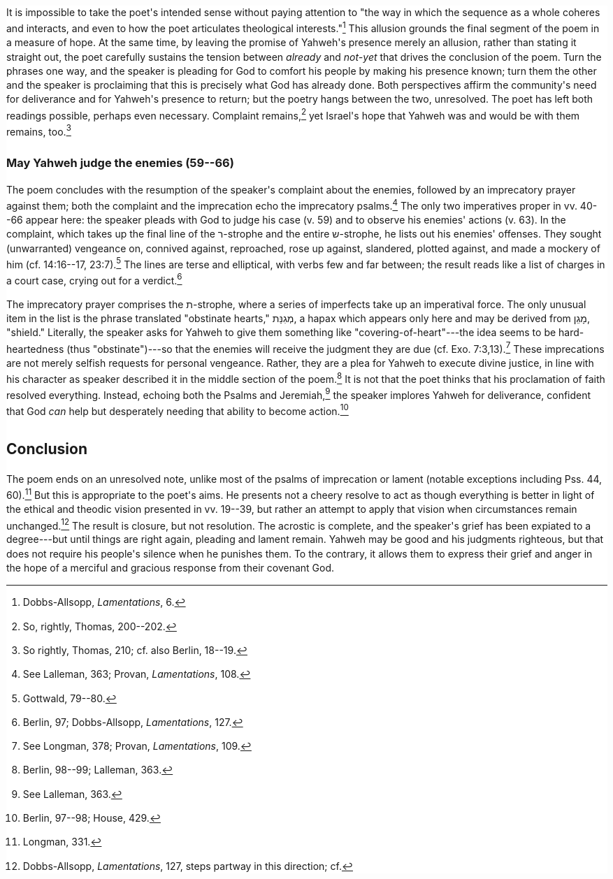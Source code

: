 It is impossible to take the poet's intended sense without paying attention to
"the way in which the sequence as a whole coheres and interacts, and even to how
the poet articulates theological interests."[^76] This allusion grounds the
final segment of the poem in a measure of hope. At the same time, by leaving the
promise of Yahweh's presence merely an allusion, rather than stating it straight
out, the poet carefully sustains the tension between *already* and *not-yet*
that drives the conclusion of the poem. Turn the phrases one way, and the
speaker is pleading for God to comfort his people by making his presence known;
turn them the other and the speaker is proclaiming that this is precisely what
God has already done. Both perspectives affirm the community's need for
deliverance and for Yahweh's presence to return; but the poetry hangs between
the two, unresolved. The poet has left both readings possible, perhaps even
necessary. Complaint remains,[^77] yet Israel's hope that Yahweh was and would
be with them remains, too.[^78]

### May Yahweh judge the enemies (59--66)

The poem concludes with the resumption of the speaker's complaint about the
enemies, followed by an imprecatory prayer against them; both the complaint and
the imprecation echo the imprecatory psalms.[^79] The only two imperatives
proper in vv. 40--66 appear here: the speaker pleads with God to judge his case
(v. 59) and to observe his enemies' actions (v. 63). In the complaint, which
takes up the final line of the ר-strophe and the entire ש-strophe, he lists out
his enemies' offenses. They sought (unwarranted) vengeance on, connived against,
reproached, rose up against, slandered, plotted against, and made a mockery of
him (cf. 14:16--17, 23:7).[^80] The lines are terse and elliptical, with verbs
few and far between; the result reads like a list of charges in a court case,
crying out for a verdict.[^81]

The imprecatory prayer comprises the ת-strophe, where a series of imperfects
take up an imperatival force. The only unusual item in the list is the phrase
translated "obstinate hearts," מְגִנַּת, a hapax which appears only here and may
be derived from מָגֵן, "shield." Literally, the speaker asks for Yahweh to give
them something like "covering-of-heart"---the idea seems to be hard-heartedness
(thus "obstinate")---so that the enemies will receive the judgment they are due
(cf. Exo. 7:3,13).[^82] These imprecations are not merely selfish requests for
personal vengeance. Rather, they are a plea for Yahweh to execute divine
justice, in line with his character as speaker described it in the middle
section of the poem.[^83] It is not that the poet thinks that his proclamation
of faith resolved everything. Instead, echoing both the Psalms and
Jeremiah,[^85] the speaker implores Yahweh for deliverance, confident that God
*can* help but desperately needing that ability to become action.[^86]


Conclusion
----------

The poem ends on an unresolved note, unlike most of the psalms of imprecation or
lament (notable exceptions including Pss. 44, 60).[^87] But this is appropriate
to the poet's aims. He presents not a cheery resolve to act as though everything
is better in light of the ethical and theodic vision presented in vv. 19--39,
but rather an attempt to apply that vision when circumstances remain
unchanged.[^88] The result is closure, but not resolution. The acrostic is
complete, and the speaker's grief has been expiated to a degree---but until
things are right again, pleading and lament remain. Yahweh may be good and his
judgments righteous, but that does not require his people's silence when he
punishes them. To the contrary, it allows them to express their grief and anger
in the hope of a merciful and gracious response from their covenant God.


[We repent but God has not forgiven us (40--51)]: #we-repent-but-god-has-not-forgiven-us-4051
[Let us repent! (40--42a)]: #let-us-repent-4042a
[God is still hidden (42b--44)]: #god-is-still-hidden-42b44
[We are devastated by our enemies (45--47)]: #we-are-devastated-by-our-enemies-4547
[Sight and salvation (48--51)]: #sight-and-salvation-4851
[Deliver Me From My Enemies! (52--66)]: #deliver-me-from-my-enemies-5266
[My enemies! Despair and pleading (52--55)]: #my-enemies!-despair-and-pleading-5255
[Yahweh hears/May Yahweh hear (56--58)]: #yahweh-hearsmay-yahweh-hear-5658
[May Yahweh judge the enemies (59--66)]: #may-yahweh-judge-the-enemies-5966
[^1]: Paul House, "Lamentations," in _Song of Songs / Lamentations_, vol. 23B of
[^2]: So F. B. Huey, _Jeremiah, Lamentations_, vol. 16 of The New American
[^3]: House, 286; Hetty Lalleman, _Jeremiah and Lamentations_, Tyndale Old
[^4]: Rightly, House, 289.
[^5]: Adele Berlin, _Lamentations: A Commentary_, The Old Testament Library
[^6]: Lalleman, 322.
[^7]: So Nancy C. Lee, _The Singers of Lamentations: Cities Under Siege, from Ur
[^8]: Rightly, Iain Provan, _Lamentations_, New Century Bible Commentary (Grand
[^9]: Provan, _Lamentations_, 18.
[^10]: Longman, 329.
[^11]: Norman K. Gottwald, _Studies in the Book of Lamentations_ (Chicago: Alec
[^12]: Thomas, 8--9.
[^13]: Rightly, Provan, _Lamentations_, 12.
[^14]: Longman, 330.
[^15]: Thomas, 79.
[^16]: Dobbs-Allsopp, _Lamentations_, 9.
[^17]: Dobbs-Allsopp, _Lamentations_, 10--12, 29.
[^18]: House, 310--314; Lalleman, 325-326.
[^19]: Thomas, 3; emphasis original.
[^20]: Save that the order of פ and ע are flipped in chs. 2--4 (Gottwald, 24).
[^21]: Gottwald, 28--29; Thomas, 82.
[^22]: F. W. Dobbs-Allsopp, "Tragedy, Tradition, and Theology in the Book of
[^23]: Berlin, 5.
[^24]: Thomas, 84 (emphasis original).
[^25]: F. W. Dobbs-Allsopp, "The enjambing line in Lamentations: a taxonomy.
[^26]: Dobbs-Allsopp, "The effects of enjambment (part 2)," 373.
[^27]: ibid., 383--384.
[^28]: Thomas, 3.
[^29]: ibid., 5.
[^30]: So Miriam Bier, "'We have sinned and rebelled; you have not forgiven':
[^31]: Longman, 340.
[^32]: Gottwald, 30; Lalleman, 353; Thomas, 83.
[^33]: Lalleman, 362. How to take Yahweh's speech is an open question; see below.
[^35]: So Bier, 162--163;
[^36]: Dobbs-Allsopp, "Tragedy, Tradition, and Theology," 55--56.
[^37]: House, 430.
[^38]: ibid.
[^39]: F. W. Dobbs-Allsopp, "The effects of enjambment (part 2)," 374.
[^40]: Thomas, 194.
[^41]: Dobbs-Allsopp, _Lamentations_, 30, 123; Longman, 336.
[^42]: Cf. Jer. 2:23, 3:12, 6:16, 15:19.
[^43]: House, 421.
[^44]: Dobbs-Allsopp, "Tragedy, Tradition, and Theology," 38; ibid.,
[^45]: Cf. Exo. 13:21; 14:20,24; 19:9,16; 24:15--18; 33:9--10; 34:5; 40:34--38;
[^46]: Berlin, 96; Longman, 373.
[^47]: Berlin, 96.
[^48]: See Dobbs-Allsopp, "The enjambing line (part 1)" and ibid., "The effects
[^49]: So Bier, 162--163; Dobbs-Allsopp, _Lamentations_, 123; ibid., "Tragedy,
[^50]: So, rightly, Longman, 339.
[^51]: The word translated "waste" here is a hapax; BDB gives "scum," but the
[^52]: Dobbs-Allsopp, _Lamentations_, 123--124; ibid., "Tragedy, Tradition, and
[^53]: Berlin, 3; she rightly notes that most English translations exchange the
[^54]: Berlin, 18--19. On the covenant curses and Lamentations, see also
[^55]: Thomas, 195--196.
[^56]: Bier, 146--147, 153--154, 162--163; Dobbs-Allsopp, "Tragedy, Tradition,
[^57]: Dobbs-Allsopp, “Tragedy, Tradition, and Theology,” 41.
[^58]: Thomas, 196, 198.
[^59]: Provan, _Lamentations_, 103.
[^60]: So, rightly, Longman, 374; Provan, _Lamentations_, 82; contra
[^61]: House, 425; Lalleman, 361.
[^62]: Thomas, 197.
[^63]: So House, 426; Provan, _Lamentations_, 83.
[^64]: Lalleman, 362; Thomas, 200--201.
[^65]: Lalleman, 361, following Renkema, 451--452.
[^66]: Berlin, 97; Dobbs-Allsopp, _Lamentations_, 126; Longman, 375--376;
[^67]: As suggested by Berlin, 3.
[^68]: See Thomas, 200--202, 210--211.
[^69]: Berlin, 3.
[^70]: Dobbs-Allsopp, _Lamentations_, 126; Thomas, 197.
[^71]: On the lament imagery used throughout the section, see Dobbs-Allsopp,
[^72]: Dobbs-Allsopp, _Lamentations_, 127; Thomas, 197.
[^73]: Cf. Ps. 86:13, where תַּחְתִּיּֽוֹת is used in an identical construction with
[^74]: Thomas, 197, 203.
[^75]: See Gen. 26:24, 46:3--4; Num. 21:34; Deut. 1:21; Jsh. 8:1, 10:8, 11:6;
[^76]: Dobbs-Allsopp, _Lamentations_, 6.
[^77]: So, rightly, Thomas, 200--202.
[^78]: So rightly, Thomas, 210; cf. also Berlin, 18--19.
[^79]: See Lalleman, 363; Provan, _Lamentations_, 108.
[^80]: Gottwald, 79--80.
[^81]: Berlin, 97; Dobbs-Allsopp, _Lamentations_, 127.
[^82]: See Longman, 378; Provan, _Lamentations_, 109.
[^83]: Berlin, 98--99; Lalleman, 363.
[^85]: See Lalleman, 363.
[^86]: Berlin, 97--98; House, 429.
[^87]: Longman, 331.
[^88]: Dobbs-Allsopp, _Lamentations_, 127, steps partway in this direction; cf.
[^89]: See especially Gottwald, 30, 99.
[^90]: See e.g. Bier, 162--163; Dobbs-Allsopp, _Lamentations_, ; ibid.,
[^91]: See e.g. Tiffany Houck-Loomis, "Good God?!? Lamentations as a model for
[^92]: See e.g. the application to the Bosnian conflict in Lee, or the
[^93]: Rightly, Houck-Loumis, 702--703, though much of the rest of her analysis
[^94]: Lee, 3.
[^95]: Berlin, 19.